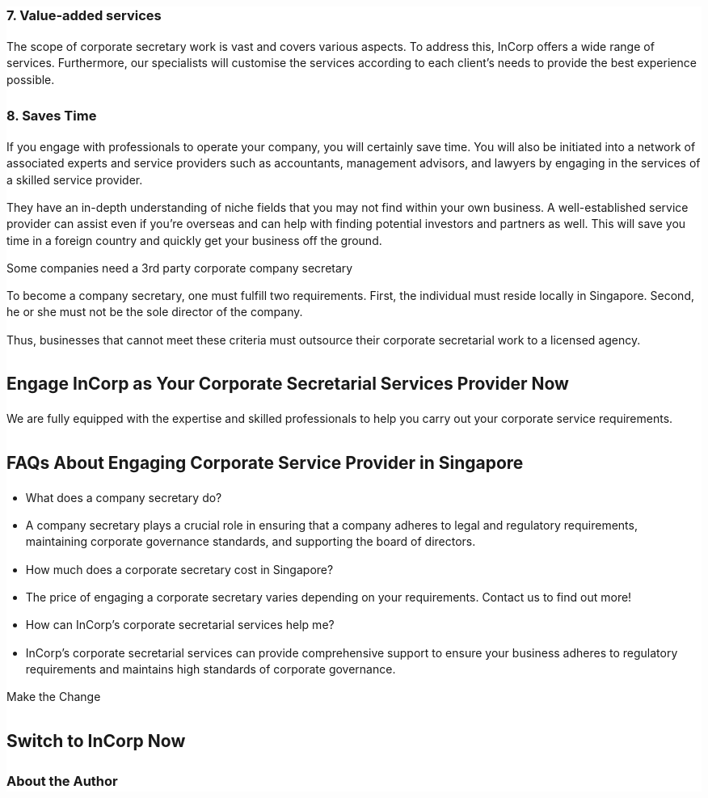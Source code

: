### 7. Value-added services

The scope of corporate secretary work is vast and covers various aspects. To address this, InCorp offers a wide range of services. Furthermore, our specialists will customise the services according to each client’s needs to provide the best experience possible.

### 8. Saves Time

If you engage with professionals to operate your company, you will certainly save time. You will also be initiated into a network of associated experts and service providers such as accountants, management advisors, and lawyers by engaging in the services of a skilled service provider.

They have an in-depth understanding of niche fields that you may not find within your own business. A well-established service provider can assist even if you’re overseas and can help with finding potential investors and partners as well. This will save you time in a foreign country and quickly get your business off the ground.

Some companies need a 3rd party corporate company secretary

To become a company secretary, one must fulfill two requirements. First, the individual must reside locally in Singapore. Second, he or she must not be the sole director of the company.

Thus, businesses that cannot meet these criteria must outsource their corporate secretarial work to a licensed agency.

## Engage InCorp as Your Corporate Secretarial Services Provider Now

We are fully equipped with the expertise and skilled professionals to help you carry out your corporate service requirements.

## FAQs About Engaging Corporate Service Provider in Singapore

- What does a company secretary do?
- A company secretary plays a crucial role in ensuring that a company adheres to legal and regulatory requirements, maintaining corporate governance standards, and supporting the board of directors.

- How much does a corporate secretary cost in Singapore?
- The price of engaging a corporate secretary varies depending on your requirements. Contact us to find out more!

- How can InCorp’s corporate secretarial services help me?
- InCorp’s corporate secretarial services can provide comprehensive support to ensure your business adheres to regulatory requirements and maintains high standards of corporate governance.

Make the Change

## Switch to InCorp Now

### About the Author


